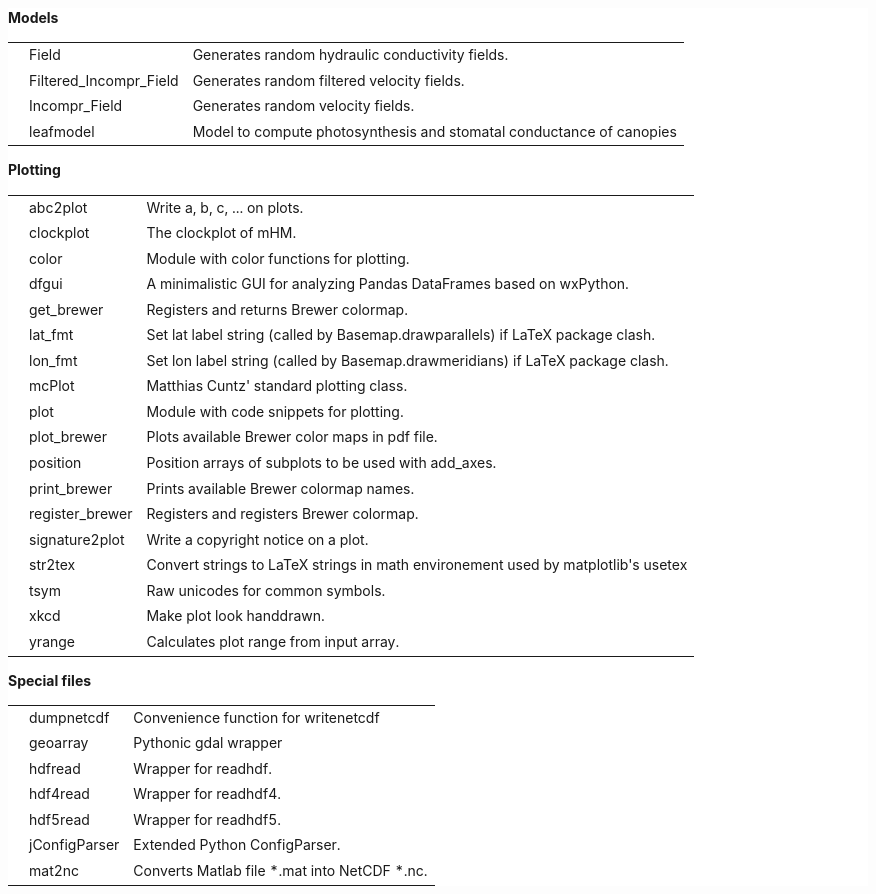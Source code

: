 
<a name="model"></a>**Models**

|     |                          |                                                                                                               |
| --- | ------------------------ | ------------------------------------------------------------------------------------------------------------- |
|     | Field                    | Generates random hydraulic conductivity fields.                                                               |
|     | Filtered\_Incompr\_Field | Generates random filtered velocity fields.                                                                    |
|     | Incompr\_Field           | Generates random velocity fields.                                                                             |
|     | leafmodel                | Model to compute photosynthesis and stomatal conductance of canopies                                          |


<a name="plot"></a>**Plotting**

|     |                  |                                                                                                               |
| --- | ---------------- | ------------------------------------------------------------------------------------------------------------- |
|     | abc2plot         | Write a, b, c, ... on plots.                                                                                  |
|     | clockplot        | The clockplot of mHM.                                                                                         |
|     | color            | Module with color functions for plotting.                                                                     |
|     | dfgui            | A minimalistic GUI for analyzing Pandas DataFrames based on wxPython.                                         |
|     | get\_brewer      | Registers and returns Brewer colormap.                                                                        |
|     | lat\_fmt         | Set lat label string (called by Basemap.drawparallels) if LaTeX package clash.                                |
|     | lon\_fmt         | Set lon label string (called by Basemap.drawmeridians) if LaTeX package clash.                                |
|     | mcPlot           | Matthias Cuntz' standard plotting class.                                                                      |
|     | plot             | Module with code snippets for plotting.                                                                       |
|     | plot\_brewer     | Plots available Brewer color maps in pdf file.                                                                |
|     | position         | Position arrays of subplots to be used with add\_axes.                                                        |
|     | print\_brewer    | Prints available Brewer colormap names.                                                                       |
|     | register\_brewer | Registers and registers Brewer colormap.                                                                      |
|     | signature2plot   | Write a copyright notice on a plot.                                                                           |
|     | str2tex          | Convert strings to LaTeX strings in math environement used by matplotlib's usetex                             |
|     | tsym             | Raw unicodes for common symbols.                                                                              |
|     | xkcd             | Make plot look handdrawn.                                                                                     |
|     | yrange           | Calculates plot range from input array.                                                                       |


<a name="special"></a>**Special files**

|     |                   |                                                                                                               |
| --- | ----------------- | ------------------------------------------------------------------------------------------------------------- |
|     | dumpnetcdf        | Convenience function for writenetcdf                                                                          |
|     | geoarray          | Pythonic gdal wrapper                                                                                         |
|     | hdfread           | Wrapper for readhdf.                                                                                          |
|     | hdf4read          | Wrapper for readhdf4.                                                                                         |
|     | hdf5read          | Wrapper for readhdf5.                                                                                         |
|     | jConfigParser     | Extended Python ConfigParser.                                                                                 |
|     | mat2nc            | Converts Matlab file *.mat into NetCDF *.nc.                                                                  |